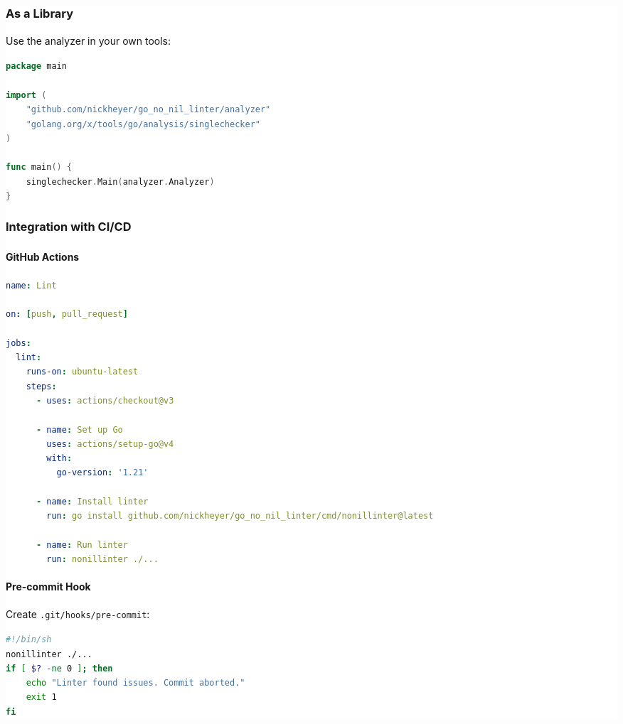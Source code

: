 ### As a Library

Use the analyzer in your own tools:

```go
package main

import (
    "github.com/nickheyer/go_no_nil_linter/analyzer"
    "golang.org/x/tools/go/analysis/singlechecker"
)

func main() {
    singlechecker.Main(analyzer.Analyzer)
}
```

### Integration with CI/CD

#### GitHub Actions

```yaml
name: Lint

on: [push, pull_request]

jobs:
  lint:
    runs-on: ubuntu-latest
    steps:
      - uses: actions/checkout@v3
      
      - name: Set up Go
        uses: actions/setup-go@v4
        with:
          go-version: '1.21'
      
      - name: Install linter
        run: go install github.com/nickheyer/go_no_nil_linter/cmd/nonillinter@latest
      
      - name: Run linter
        run: nonillinter ./...
```

#### Pre-commit Hook

Create `.git/hooks/pre-commit`:

```bash
#!/bin/sh
nonillinter ./...
if [ $? -ne 0 ]; then
    echo "Linter found issues. Commit aborted."
    exit 1
fi
```
